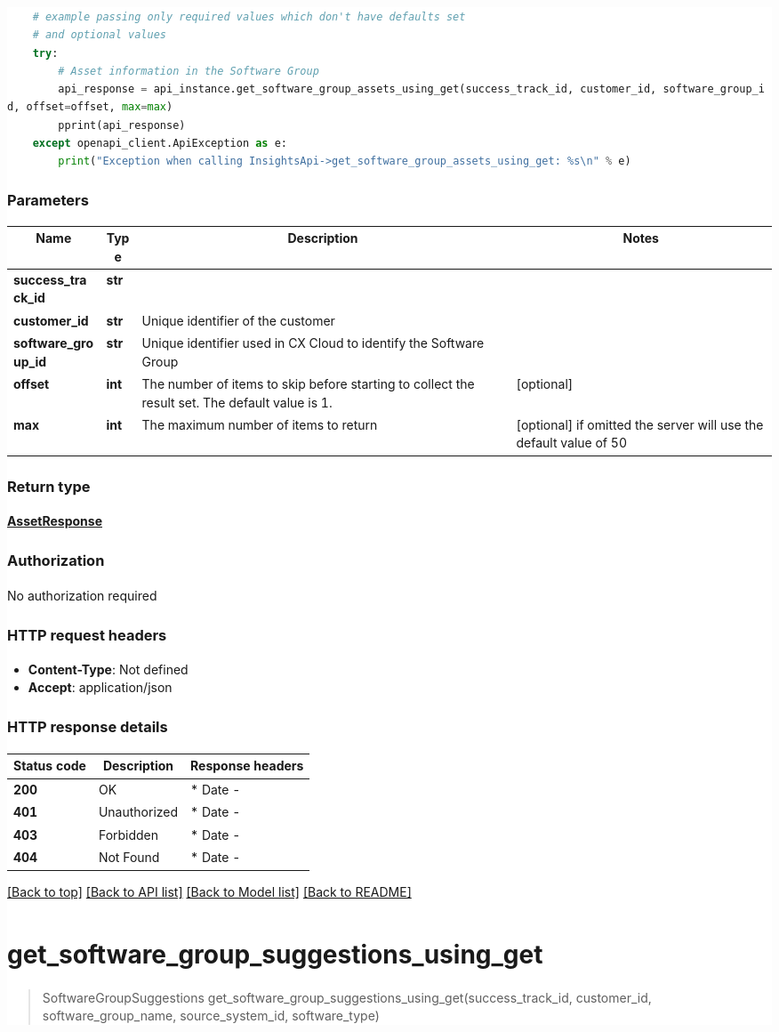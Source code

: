 ```python
    # example passing only required values which don't have defaults set
    # and optional values
    try:
        # Asset information in the Software Group
        api_response = api_instance.get_software_group_assets_using_get(success_track_id, customer_id, software_group_id, offset=offset, max=max)
        pprint(api_response)
    except openapi_client.ApiException as e:
        print("Exception when calling InsightsApi->get_software_group_assets_using_get: %s\n" % e)
```


### Parameters

Name | Type | Description  | Notes
------------- | ------------- | ------------- | -------------
 **success_track_id** | **str**|  |
 **customer_id** | **str**| Unique identifier of the customer |
 **software_group_id** | **str**| Unique identifier used in CX Cloud to identify the Software Group |
 **offset** | **int**| The number of items to skip before starting to collect the result set. The default value is 1. | [optional]
 **max** | **int**| The maximum number of items to return | [optional] if omitted the server will use the default value of 50

### Return type

[**AssetResponse**](AssetResponse.md)

### Authorization

No authorization required

### HTTP request headers

 - **Content-Type**: Not defined
 - **Accept**: application/json


### HTTP response details

| Status code | Description | Response headers |
|-------------|-------------|------------------|
**200** | OK |  * Date -  <br>  |
**401** | Unauthorized |  * Date -  <br>  |
**403** | Forbidden |  * Date -  <br>  |
**404** | Not Found |  * Date -  <br>  |

[[Back to top]](#) [[Back to API list]](../README.md#documentation-for-api-endpoints) [[Back to Model list]](../README.md#documentation-for-models) [[Back to README]](../README.md)

# **get_software_group_suggestions_using_get**
> SoftwareGroupSuggestions get_software_group_suggestions_using_get(success_track_id, customer_id, software_group_name, source_system_id, software_type)
